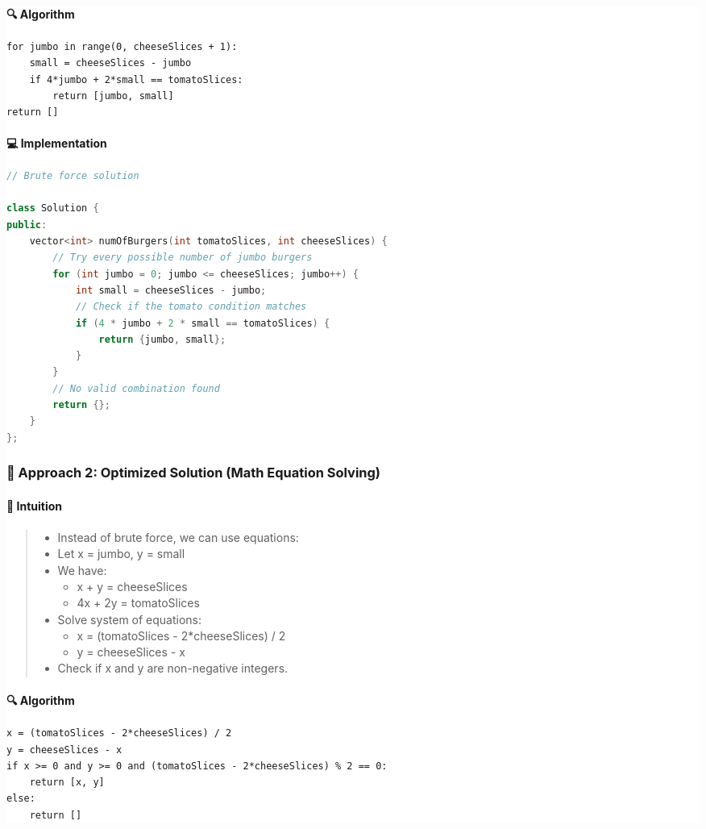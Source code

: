#### 🔍 Algorithm

```pseudo
for jumbo in range(0, cheeseSlices + 1):
    small = cheeseSlices - jumbo
    if 4*jumbo + 2*small == tomatoSlices:
        return [jumbo, small]
return []
```

#### 💻 Implementation

```cpp
// Brute force solution

class Solution {
public:
    vector<int> numOfBurgers(int tomatoSlices, int cheeseSlices) {
        // Try every possible number of jumbo burgers
        for (int jumbo = 0; jumbo <= cheeseSlices; jumbo++) {
            int small = cheeseSlices - jumbo;
            // Check if the tomato condition matches
            if (4 * jumbo + 2 * small == tomatoSlices) {
                return {jumbo, small};
            }
        }
        // No valid combination found
        return {};
    }
};
```

### 🥈 Approach 2: Optimized Solution (Math Equation Solving)

#### 📝 Intuition

> - Instead of brute force, we can use equations:
> - Let x = jumbo, y = small
> - We have:
>   - x + y = cheeseSlices
>   - 4x + 2y = tomatoSlices
> - Solve system of equations:
>   - x = (tomatoSlices - 2\*cheeseSlices) / 2
>   - y = cheeseSlices - x
> - Check if x and y are non-negative integers.

#### 🔍 Algorithm

```pseudo
x = (tomatoSlices - 2*cheeseSlices) / 2
y = cheeseSlices - x
if x >= 0 and y >= 0 and (tomatoSlices - 2*cheeseSlices) % 2 == 0:
    return [x, y]
else:
    return []
```
